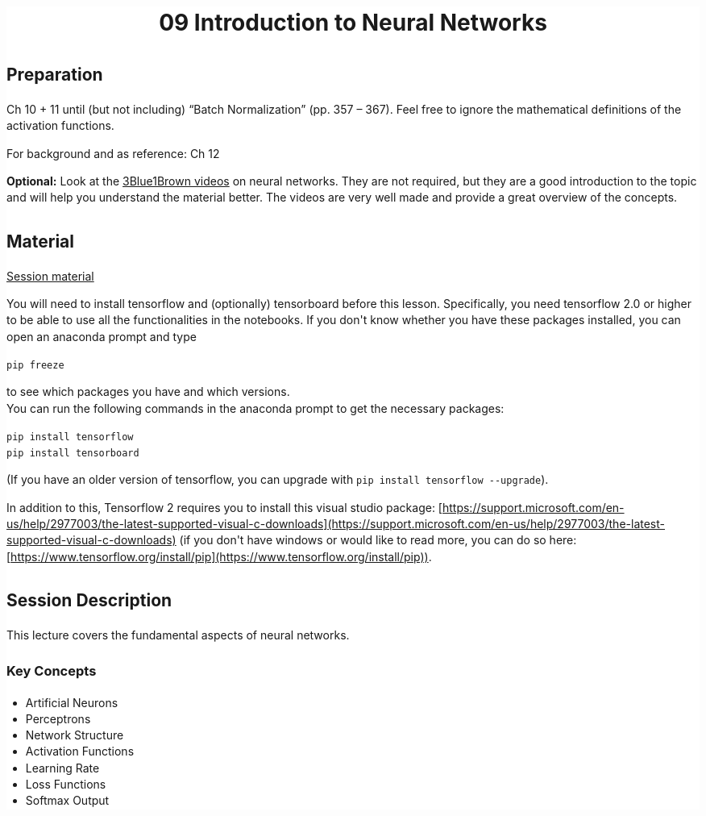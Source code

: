 <h1 align="center">09 Introduction to Neural Networks</h1>

## Preparation

Ch 10 + 11 until (but not including) “Batch Normalization” (pp. 357 – 367). Feel free to ignore the mathematical definitions of the activation functions.

For background and as reference: Ch 12

**Optional:** Look at the [3Blue1Brown videos](#video-lectures) on neural networks. They are not required, but they are a good introduction to the topic and will help you understand the material better. The videos are very well made and provide a great overview of the concepts.


## Material

[Session material](https://viaucdk-my.sharepoint.com/:f:/g/personal/rib_viauc_dk/EplJlH6x_VlFsv_pMU417EoBfvgOZxsjpKCewWyrDvPSrA?e=YI9s2L)

You will need to install tensorflow and (optionally) tensorboard before this lesson. Specifically, you need tensorflow 2.0 or higher to be able to use all the functionalities in the notebooks. If you don't know whether you have these packages installed, you can open an anaconda prompt and type

```
pip freeze
```

to see which packages you have and which versions.  
You can run the following commands in the anaconda prompt to get the necessary packages:

```
pip install tensorflow  
pip install tensorboard
```
(If you have an older version of tensorflow, you can upgrade with ```pip install tensorflow --upgrade```).

In addition to this, Tensorflow 2 requires you to install this visual studio package: [https://support.microsoft.com/en-us/help/2977003/the-latest-supported-visual-c-downloads](https://support.microsoft.com/en-us/help/2977003/the-latest-supported-visual-c-downloads) (if you don't have windows or would like to read more, you can do so here: [https://www.tensorflow.org/install/pip](https://www.tensorflow.org/install/pip)).

## Session Description

This lecture covers the fundamental aspects of neural networks. 

### Key Concepts

 - Artificial Neurons
 - Perceptrons
 - Network Structure
 - Activation Functions
 - Learning Rate
 - Loss Functions
 - Softmax Output
